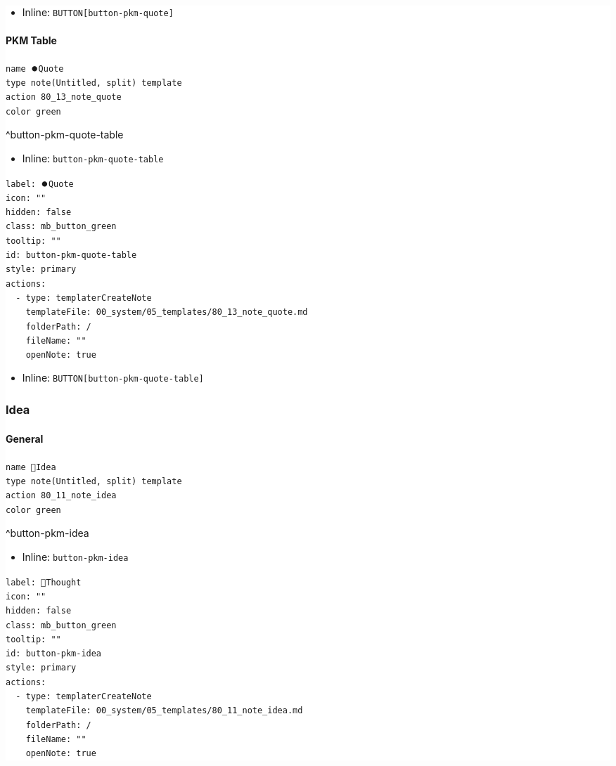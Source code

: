 - Inline: `BUTTON[button-pkm-quote]`

#### PKM Table

```button
name ⏺️Quote
type note(Untitled, split) template
action 80_13_note_quote
color green
```
^button-pkm-quote-table

- Inline: `button-pkm-quote-table`

```meta-bind-button
label: ⏺️Quote
icon: ""
hidden: false
class: mb_button_green
tooltip: ""
id: button-pkm-quote-table
style: primary
actions:
  - type: templaterCreateNote
    templateFile: 00_system/05_templates/80_13_note_quote.md
    folderPath: /
    fileName: ""
    openNote: true
```

- Inline: `BUTTON[button-pkm-quote-table]`

### Idea

#### General

```button
name 💭Idea
type note(Untitled, split) template
action 80_11_note_idea
color green
```
^button-pkm-idea

- Inline: `button-pkm-idea`

```meta-bind-button
label: 💭Thought
icon: ""
hidden: false
class: mb_button_green
tooltip: ""
id: button-pkm-idea
style: primary
actions:
  - type: templaterCreateNote
    templateFile: 00_system/05_templates/80_11_note_idea.md
    folderPath: /
    fileName: ""
    openNote: true
```
